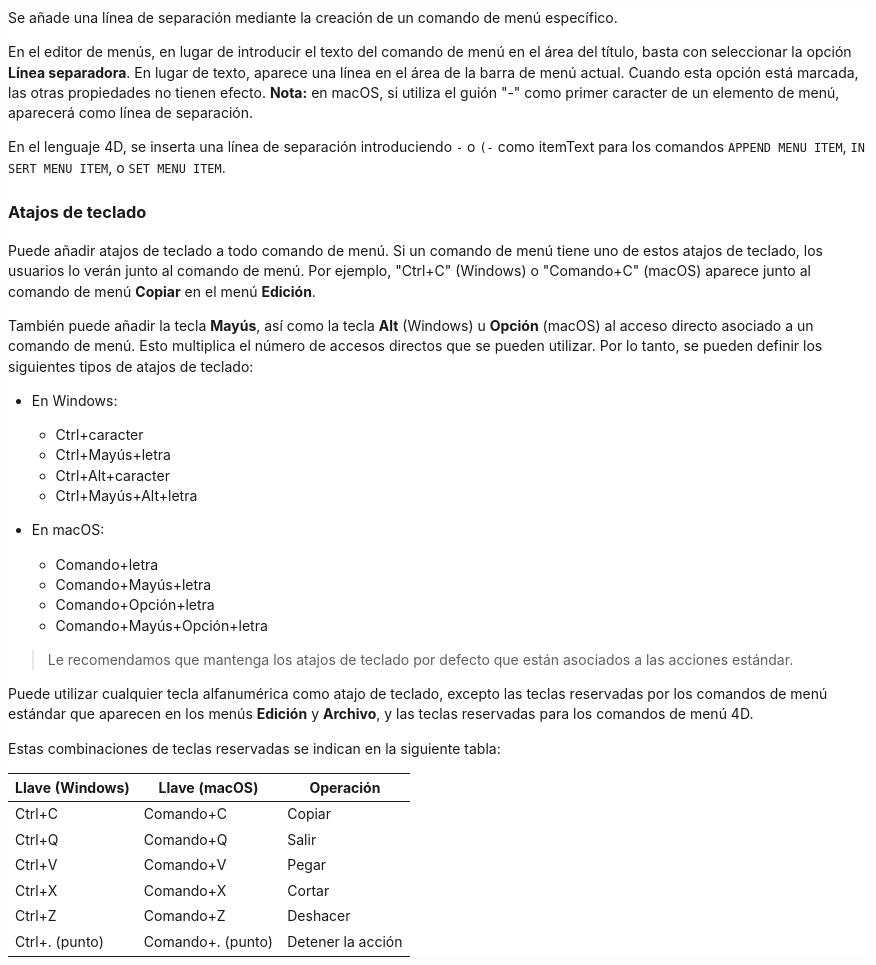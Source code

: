 Se añade una línea de separación mediante la creación de un comando de menú específico.

En el editor de menús, en lugar de introducir el texto del comando de menú en el área del título, basta con seleccionar la opción **Línea separadora**. En lugar de texto, aparece una línea en el área de la barra de menú actual. Cuando esta opción está marcada, las otras propiedades no tienen efecto. **Nota:** en macOS, si utiliza el guión "-" como primer caracter de un elemento de menú, aparecerá como línea de separación.

En el lenguaje 4D, se inserta una línea de separación introduciendo `-` o `(-` como itemText para los comandos `APPEND MENU ITEM`, `INSERT MENU ITEM`, o `SET MENU ITEM`.


### Atajos de teclado

Puede añadir atajos de teclado a todo comando de menú. Si un comando de menú tiene uno de estos atajos de teclado, los usuarios lo verán junto al comando de menú. Por ejemplo, "Ctrl+C" (Windows) o "Comando+C" (macOS) aparece junto al comando de menú **Copiar** en el menú **Edición**.

También puede añadir la tecla **Mayús**, así como la tecla **Alt** (Windows) u **Opción** (macOS) al acceso directo asociado a un comando de menú. Esto multiplica el número de accesos directos que se pueden utilizar. Por lo tanto, se pueden definir los siguientes tipos de atajos de teclado:

- En Windows:
    - Ctrl+caracter
    - Ctrl+Mayús+letra
    - Ctrl+Alt+caracter
    - Ctrl+Mayús+Alt+letra

- En macOS:
    - Comando+letra
    - Comando+Mayús+letra
    - Comando+Opción+letra
    - Comando+Mayús+Opción+letra

> Le recomendamos que mantenga los atajos de teclado por defecto que están asociados a las acciones estándar.

Puede utilizar cualquier tecla alfanumérica como atajo de teclado, excepto las teclas reservadas por los comandos de menú estándar que aparecen en los menús **Edición** y **Archivo**, y las teclas reservadas para los comandos de menú 4D.

Estas combinaciones de teclas reservadas se indican en la siguiente tabla:

| Llave (Windows) | Llave (macOS)     | Operación         |
| --------------- | ----------------- | ----------------- |
| Ctrl+C          | Comando+C         | Copiar            |
| Ctrl+Q          | Comando+Q         | Salir             |
| Ctrl+V          | Comando+V         | Pegar             |
| Ctrl+X          | Comando+X         | Cortar            |
| Ctrl+Z          | Comando+Z         | Deshacer          |
| Ctrl+. (punto)  | Comando+. (punto) | Detener la acción |
